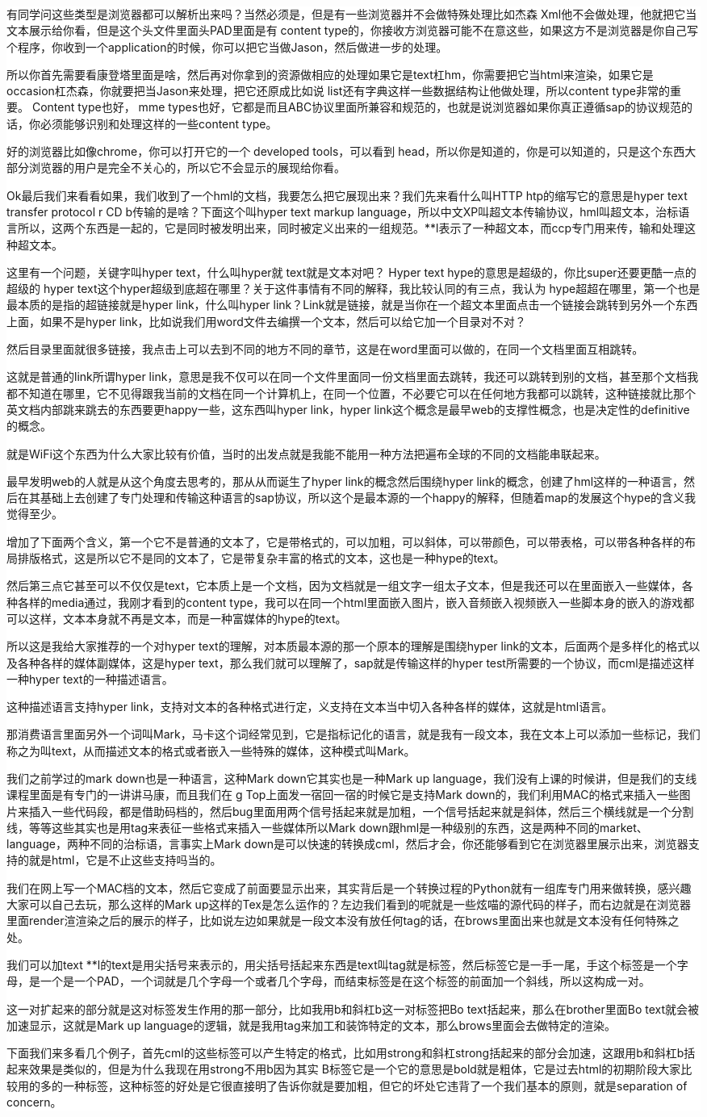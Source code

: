 有同学问这些类型是浏览器都可以解析出来吗？当然必须是，但是有一些浏览器并不会做特殊处理比如杰森 Xml他不会做处理，他就把它当文本展示给你看，但是这个头文件里面头PAD里面是有 content type的，你接收方浏览器可能不在意这些，如果这方不是浏览器是你自己写个程序，你收到一个application的时候，你可以把它当做Jason，然后做进一步的处理。

所以你首先需要看康登塔里面是啥，然后再对你拿到的资源做相应的处理如果它是text杠hm，你需要把它当html来渲染，如果它是occasion杠杰森，你就要把当Jason来处理，把它还原成比如说 list还有字典这样一些数据结构让他做处理，所以content type非常的重要。 Content type也好， mme types也好，它都是而且ABC协议里面所兼容和规范的，也就是说浏览器如果你真正遵循sap的协议规范的话，你必须能够识别和处理这样的一些content type。

好的浏览器比如像chrome，你可以打开它的一个 developed tools，可以看到 head，所以你是知道的，你是可以知道的，只是这个东西大部分浏览器的用户是完全不关心的，所以它不会显示的展现给你看。

Ok最后我们来看看如果，我们收到了一个hml的文档，我要怎么把它展现出来？我们先来看什么叫HTTP htp的缩写它的意思是hyper text transfer protocol r CD b传输的是啥？下面这个叫hyper text markup language，所以中文XP叫超文本传输协议，hml叫超文本，治标语言所以，这两个东西是一起的，它是同时被发明出来，同时被定义出来的一组规范。**l表示了一种超文本，而ccp专门用来传，输和处理这种超文本。

这里有一个问题，关键字叫hyper text，什么叫hyper就 text就是文本对吧？ Hyper text hype的意思是超级的，你比super还要更酷一点的超级的 hyper text这个hyper超级到底超在哪里？关于这件事情有不同的解释，我比较认同的有三点，我认为 hype超超在哪里，第一个也是最本质的是指的超链接就是hyper link，什么叫hyper link？Link就是链接，就是当你在一个超文本里面点击一个链接会跳转到另外一个东西上面，如果不是hyper link，比如说我们用word文件去编撰一个文本，然后可以给它加一个目录对不对？

然后目录里面就很多链接，我点击上可以去到不同的地方不同的章节，这是在word里面可以做的，在同一个文档里面互相跳转。

这就是普通的link所谓hyper link，意思是我不仅可以在同一个文件里面同一份文档里面去跳转，我还可以跳转到别的文档，甚至那个文档我都不知道在哪里，它不见得跟我当前的文档在同一个计算机上，在同一个位置，不必要它可以在任何地方我都可以跳转，这种链接就比那个英文档内部跳来跳去的东西要更happy一些，这东西叫hyper link，hyper link这个概念是最早web的支撑性概念，也是决定性的definitive的概念。

就是WiFi这个东西为什么大家比较有价值，当时的出发点就是我能不能用一种方法把遍布全球的不同的文档能串联起来。

最早发明web的人就是从这个角度去思考的，那从从而诞生了hyper link的概念然后围绕hyper link的概念，创建了hml这样的一种语言，然后在其基础上去创建了专门处理和传输这种语言的sap协议，所以这个是最本源的一个happy的解释，但随着map的发展这个hype的含义我觉得至少。

增加了下面两个含义，第一个它不是普通的文本了，它是带格式的，可以加粗，可以斜体，可以带颜色，可以带表格，可以带各种各样的布局排版格式，这是所以它不是同的文本了，它是带复杂丰富的格式的文本，这也是一种hype的text。

然后第三点它甚至可以不仅仅是text，它本质上是一个文档，因为文档就是一组文字一组太子文本，但是我还可以在里面嵌入一些媒体，各种各样的media通过，我刚才看到的content type，我可以在同一个html里面嵌入图片，嵌入音频嵌入视频嵌入一些脚本身的嵌入的游戏都可以这样，文本本身就不再是文本，而是一种富媒体的hype的text。

所以这是我给大家推荐的一个对hyper text的理解，对本质最本源的那一个原本的理解是围绕hyper link的文本，后面两个是多样化的格式以及各种各样的媒体副媒体，这是hyper text，那么我们就可以理解了，sap就是传输这样的hyper test所需要的一个协议，而cml是描述这样一种hyper text的一种描述语言。

这种描述语言支持hyper link，支持对文本的各种格式进行定，义支持在文本当中切入各种各样的媒体，这就是html语言。

那消费语言里面另外一个词叫Mark，马卡这个词经常见到，它是指标记化的语言，就是我有一段文本，我在文本上可以添加一些标记，我们称之为叫text，从而描述文本的格式或者嵌入一些特殊的媒体，这种模式叫Mark。

我们之前学过的mark down也是一种语言，这种Mark down它其实也是一种Mark up language，我们没有上课的时候讲，但是我们的支线课程里面是有专门的一讲讲马康，而且我们在 g Top上面发一宿回一宿的时候它是支持Mark down的，我们利用MAC的格式来插入一些图片来插入一些代码段，都是借助码档的，然后bug里面用两个信号括起来就是加粗，一个信号括起来就是斜体，然后三个横线就是一个分割线，等等这些其实也是用tag来表征一些格式来插入一些媒体所以Mark down跟hml是一种级别的东西，这是两种不同的market、language，两种不同的治标语，言事实上Mark down是可以快速的转换成cml，然后才会，你还能够看到它在浏览器里展示出来，浏览器支持的就是html，它是不止这些支持吗当的。

我们在网上写一个MAC档的文本，然后它变成了前面要显示出来，其实背后是一个转换过程的Python就有一组库专门用来做转换，感兴趣大家可以自己去玩，那么这样的Mark up这样的Tex是怎么运作的？左边我们看到的呢就是一些炫喵的源代码的样子，而右边就是在浏览器里面render渲渲染之后的展示的样子，比如说左边如果就是一段文本没有放任何tag的话，在brows里面出来也就是文本没有任何特殊之处。

我们可以加text **l的text是用尖括号来表示的，用尖括号括起来东西是text叫tag就是标签，然后标签它是一手一尾，手这个标签是一个字母，是一个是一个PAD，一个词就是几个字母一个或者几个字母，而结束标签是在这个标签的前面加一个斜线，所以这构成一对。

这一对扩起来的部分就是这对标签发生作用的那一部分，比如我用b和斜杠b这一对标签把Bo text括起来，那么在brother里面Bo text就会被加速显示，这就是Mark up language的逻辑，就是我用tag来加工和装饰特定的文本，那么brows里面会去做特定的渲染。

下面我们来多看几个例子，首先cml的这些标签可以产生特定的格式，比如用strong和斜杠strong括起来的部分会加速，这跟用b和斜杠b括起来效果是类似的，但是为什么我现在用strong不用b因为其实 B标签它是一个它的意思是bold就是粗体，它是过去html的初期阶段大家比较用的多的一种标签，这种标签的好处是它很直接明了告诉你就是要加粗，但它的坏处它违背了一个我们基本的原则，就是separation of concern。
